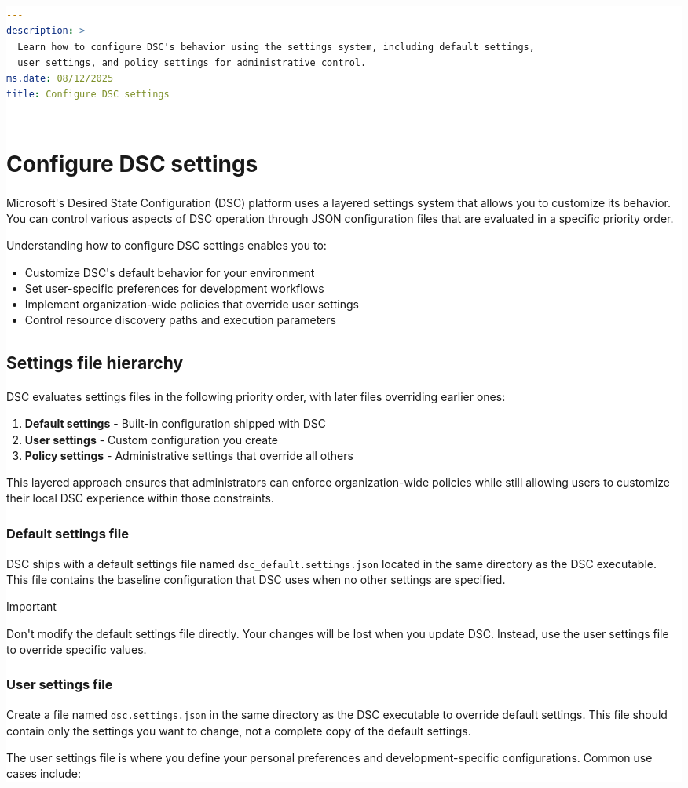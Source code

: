 ```yaml
---
description: >-
  Learn how to configure DSC's behavior using the settings system, including default settings,
  user settings, and policy settings for administrative control.
ms.date: 08/12/2025
title: Configure DSC settings
---
```


# Configure DSC settings

Microsoft's Desired State Configuration (DSC) platform uses a layered settings system that allows
you to customize its behavior. You can control various aspects of DSC operation through JSON
configuration files that are evaluated in a specific priority order.

Understanding how to configure DSC settings enables you to:

- Customize DSC's default behavior for your environment
- Set user-specific preferences for development workflows  
- Implement organization-wide policies that override user settings
- Control resource discovery paths and execution parameters

## Settings file hierarchy

DSC evaluates settings files in the following priority order, with later files overriding earlier
ones:

1. **Default settings** - Built-in configuration shipped with DSC
2. **User settings** - Custom configuration you create
3. **Policy settings** - Administrative settings that override all others

This layered approach ensures that administrators can enforce organization-wide policies while
still allowing users to customize their local DSC experience within those constraints.

### Default settings file

DSC ships with a default settings file named `dsc_default.settings.json` located in the same
directory as the DSC executable. This file contains the baseline configuration that DSC uses when
no other settings are specified.

> [!IMPORTANT]
> Don't modify the default settings file directly. Your changes will be lost when you update DSC.
> Instead, use the user settings file to override specific values.

### User settings file

Create a file named `dsc.settings.json` in the same directory as the DSC executable to override
default settings. This file should contain only the settings you want to change, not a complete
copy of the default settings.

The user settings file is where you define your personal preferences and development-specific
configurations. Common use cases include:


[01]: ./configuration-documents/overview.md
[02]: ./resources/anatomy.md
[03]: ./output-accessibility.md